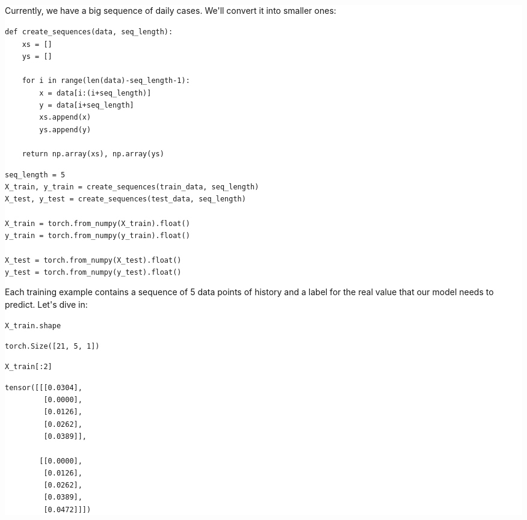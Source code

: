 Currently, we have a big sequence of daily cases. We'll convert it into smaller ones:


```
def create_sequences(data, seq_length):
    xs = []
    ys = []

    for i in range(len(data)-seq_length-1):
        x = data[i:(i+seq_length)]
        y = data[i+seq_length]
        xs.append(x)
        ys.append(y)

    return np.array(xs), np.array(ys)
```


```
seq_length = 5
X_train, y_train = create_sequences(train_data, seq_length)
X_test, y_test = create_sequences(test_data, seq_length)

X_train = torch.from_numpy(X_train).float()
y_train = torch.from_numpy(y_train).float()

X_test = torch.from_numpy(X_test).float()
y_test = torch.from_numpy(y_test).float()
```

Each training example contains a sequence of 5 data points of history and a label for the real value that our model needs to predict. Let's dive in:


```
X_train.shape
```




    torch.Size([21, 5, 1])




```
X_train[:2]
```




    tensor([[[0.0304],
             [0.0000],
             [0.0126],
             [0.0262],
             [0.0389]],
    
            [[0.0000],
             [0.0126],
             [0.0262],
             [0.0389],
             [0.0472]]])
